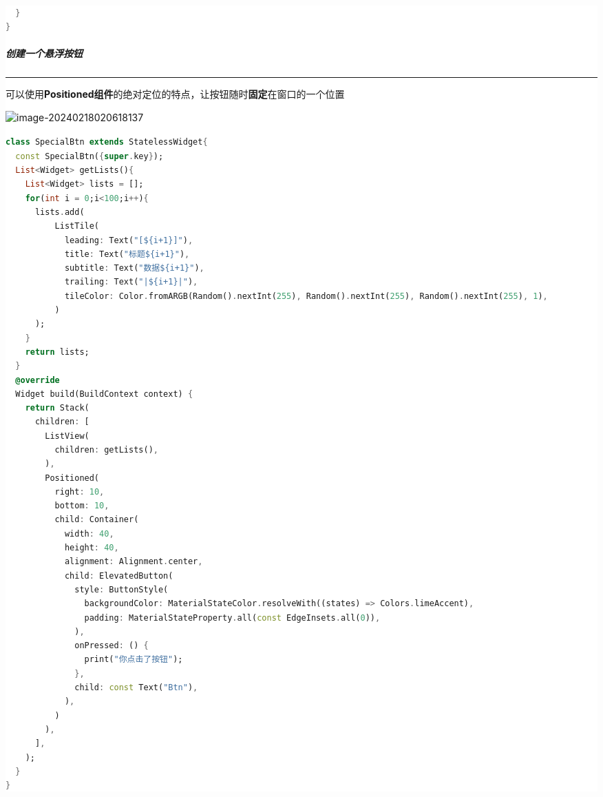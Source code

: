 ```dart
  }
}
```

##### 创建一个悬浮按钮

---

可以使用**Positioned组件**的绝对定位的特点，让按钮随时**固定**在窗口的一个位置

![image-20240218020618137](https://www.z4a.net/images/2024/02/22/image-20240218020618137.png)

```dart
class SpecialBtn extends StatelessWidget{
  const SpecialBtn({super.key});
  List<Widget> getLists(){
    List<Widget> lists = [];
    for(int i = 0;i<100;i++){
      lists.add(
          ListTile(
            leading: Text("[${i+1}]"),
            title: Text("标题${i+1}"),
            subtitle: Text("数据${i+1}"),
            trailing: Text("|${i+1}|"),
            tileColor: Color.fromARGB(Random().nextInt(255), Random().nextInt(255), Random().nextInt(255), 1),
          )
      );
    }
    return lists;
  }
  @override
  Widget build(BuildContext context) {
    return Stack(
      children: [
        ListView(
          children: getLists(),
        ),
        Positioned(
          right: 10,
          bottom: 10,
          child: Container(
            width: 40,
            height: 40,
            alignment: Alignment.center,
            child: ElevatedButton(
              style: ButtonStyle(
                backgroundColor: MaterialStateColor.resolveWith((states) => Colors.limeAccent),
                padding: MaterialStateProperty.all(const EdgeInsets.all(0)),
              ),
              onPressed: () {
                print("你点击了按钮");
              },
              child: const Text("Btn"),
            ),
          )
        ),
      ],
    );
  }
}
```
